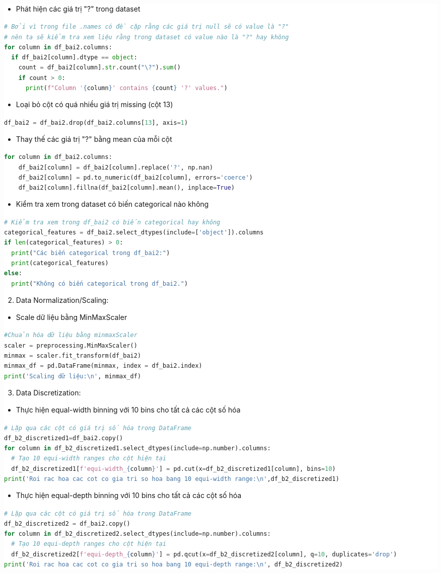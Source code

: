 - Phát hiện các giá trị "?" trong dataset
```python
# Bởi vì trong file .names có đề cặp rằng các giá trị null sẽ có value là "?"
# nên ta sẽ kiểm tra xem liệu rằng trong dataset có value nào là "?" hay không
for column in df_bai2.columns:
  if df_bai2[column].dtype == object:  
    count = df_bai2[column].str.count("\?").sum()
    if count > 0:
      print(f"Column '{column}' contains {count} '?' values.")
```

- Loại bỏ cột có quá nhiều giá trị missing (cột 13)
```python
df_bai2 = df_bai2.drop(df_bai2.columns[13], axis=1)
```
- Thay thế các giá trị "?" bằng mean của mỗi cột
```python
for column in df_bai2.columns:
    df_bai2[column] = df_bai2[column].replace('?', np.nan)
    df_bai2[column] = pd.to_numeric(df_bai2[column], errors='coerce')
    df_bai2[column].fillna(df_bai2[column].mean(), inplace=True)
```
- Kiểm tra xem trong dataset có biến categorical nào không
```python
# Kiểm tra xem trong df_bai2 có biến categorical hay không
categorical_features = df_bai2.select_dtypes(include=['object']).columns
if len(categorical_features) > 0:
  print("Các biến categorical trong df_bai2:")
  print(categorical_features)
else:
  print("Không có biến categorical trong df_bai2.")
```
2. Data Normalization/Scaling:

- Scale dữ liệu bằng MinMaxScaler
```python
#Chuản hóa dữ liệu bằng minmaxScaler
scaler = preprocessing.MinMaxScaler()
minmax = scaler.fit_transform(df_bai2)
minmax_df = pd.DataFrame(minmax, index = df_bai2.index)
print('Scaling dữ liệu:\n', minmax_df)
```
3. Data Discretization:

- Thực hiện equal-width binning với 10 bins cho tất cả các cột số hóa
```python
# Lặp qua các cột có giá trị số hóa trong DataFrame
df_b2_discretized1=df_bai2.copy()
for column in df_b2_discretized1.select_dtypes(include=np.number).columns:
  # Tạo 10 equi-width ranges cho cột hiện tại
  df_b2_discretized1[f'equi-width_{column}'] = pd.cut(x=df_b2_discretized1[column], bins=10)
print('Roi rac hoa cac cot co gia tri so hoa bang 10 equi-width range:\n',df_b2_discretized1)
```
- Thực hiện equal-depth binning với 10 bins cho tất cả các cột số hóa
```python
# Lặp qua các cột có giá trị số hóa trong DataFrame
df_b2_discretized2 = df_bai2.copy()
for column in df_b2_discretized2.select_dtypes(include=np.number).columns:
  # Tạo 10 equi-depth ranges cho cột hiện tại
  df_b2_discretized2[f'equi-depth_{column}'] = pd.qcut(x=df_b2_discretized2[column], q=10, duplicates='drop')
print('Roi rac hoa cac cot co gia tri so hoa bang 10 equi-depth range:\n', df_b2_discretized2)
```
